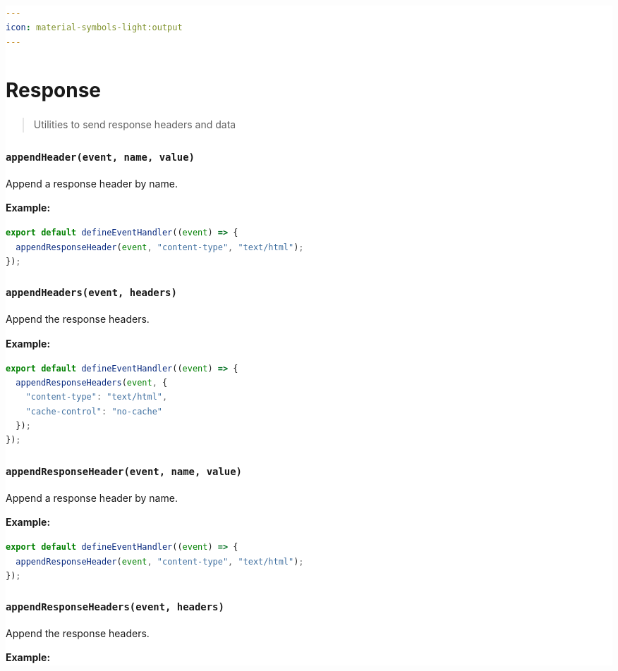 ```yaml
---
icon: material-symbols-light:output
---
```


# Response

> Utilities to send response headers and data



### `appendHeader(event, name, value)`

Append a response header by name.

**Example:**

```ts
export default defineEventHandler((event) => {
  appendResponseHeader(event, "content-type", "text/html");
});
```

### `appendHeaders(event, headers)`

Append the response headers.

**Example:**

```ts
export default defineEventHandler((event) => {
  appendResponseHeaders(event, {
    "content-type": "text/html",
    "cache-control": "no-cache"
  });
});
```

### `appendResponseHeader(event, name, value)`

Append a response header by name.

**Example:**

```ts
export default defineEventHandler((event) => {
  appendResponseHeader(event, "content-type", "text/html");
});
```

### `appendResponseHeaders(event, headers)`

Append the response headers.

**Example:**
